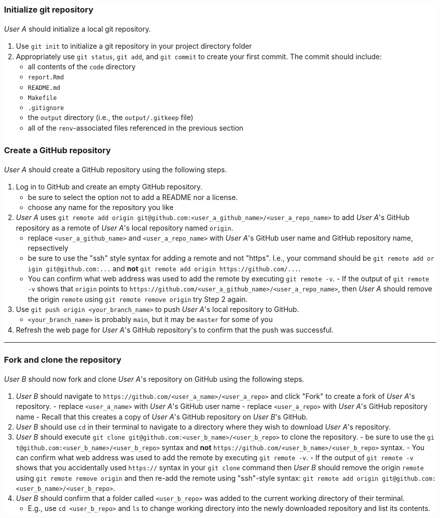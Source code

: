 ### Initialize git repository

*User A* should initialize a local git repository.

1. Use `git init` to initialize a git repository in your project directory folder
2. Appropriately use `git status`, `git add`, and `git commit` to create your first commit. The commit should include: 
	- all contents of the `code` directory
	- `report.Rmd`
	- `README.md`
	- `Makefile`
	- `.gitignore`
	- the `output` directory (i.e., the `output/.gitkeep` file)
	- all of the `renv`-associated files referenced in the previous section

### Create a GitHub repository

*User A* should create a GitHub repository using the following steps.

1. Log in to GitHub and create an empty GitHub repository.
	- be sure to select the option not to add a README nor a license.
	- choose any name for the repository you like
2. *User A* uses `git remote add origin git@github.com:<user_a_github_name>/<user_a_repo_name>` to add *User A*'s GitHub repository as a remote of *User A*'s local repository named `origin`.
	- replace `<user_a_github_name>` and `<user_a_repo_name>` with *User A*'s GitHub user name and GitHub repository name, repsectively
	- be sure to use the "ssh" style syntax for adding a remote and not "https". I.e., your command should be `git remote add origin git@github.com:...` and __not__ `git remote add origin https://github.com/...`.
	- You can confirm what web address was used to add the remote by executing `git remote -v`. - If the output of `git remote -v` shows that `origin` points to `https://github.com/<user_a_github_name>/<user_a_repo_name>`, then *User A* should remove the origin `remote` using `git remote remove origin` try Step 2 again.
3. Use `git push origin <your_branch_name>` to push *User A*'s local repository to GitHub.
	- `<your_branch_name>` is probably `main`, but it may be `master` for some of you
4. Refresh the web page for *User A*'s GitHub repository's to confirm that the push was successful.

------------------------------------------------------------------------

### Fork and clone the repository

*User B* should now fork and clone *User A*'s repository on GitHub using the following steps.

1. *User B* should navigate to `https://github.com/<user_a_name>/<user_a_repo>` and click "Fork" to create a fork of *User A*'s repository.
		- replace `<user_a_name>` with *User A*'s GitHub user name
		- replace `<user_a_repo>` with *User A*'s GitHub repository name
		- Recall that this creates a copy of *User A*'s GitHub repository on *User B*'s GitHub.
2. *User B* should use `cd` in their terminal to navigate to a directory where they wish to download *User A*'s repository.
3. *User B* should execute `git clone git@github.com:<user_b_name>/<user_b_repo>` to clone the repository.
		- be sure to use the `git@github.com:<user_b_name>/<user_b_repo>` syntax and __not__ `https://github.com/<user_b_name>/<user_b_repo>` syntax.
		- You can confirm what web address was used to add the remote by executing `git remote -v`.
		- If the output of `git remote -v` shows that you accidentally used `https://` syntax in your `git clone` command then *User B* should remove the origin `remote` using `git remote remove origin` and then re-add the remote using "ssh"-style syntax: `git remote add origin git@github.com:<user_b_name>/<user_b_repo>`.
3. *User B* should confirm that a folder called `<user_b_repo>` was added to the current working directory of their terminal.
	- E.g., use `cd <user_b_repo>` and `ls` to change working directory into the newly downloaded repository and list its contents.
